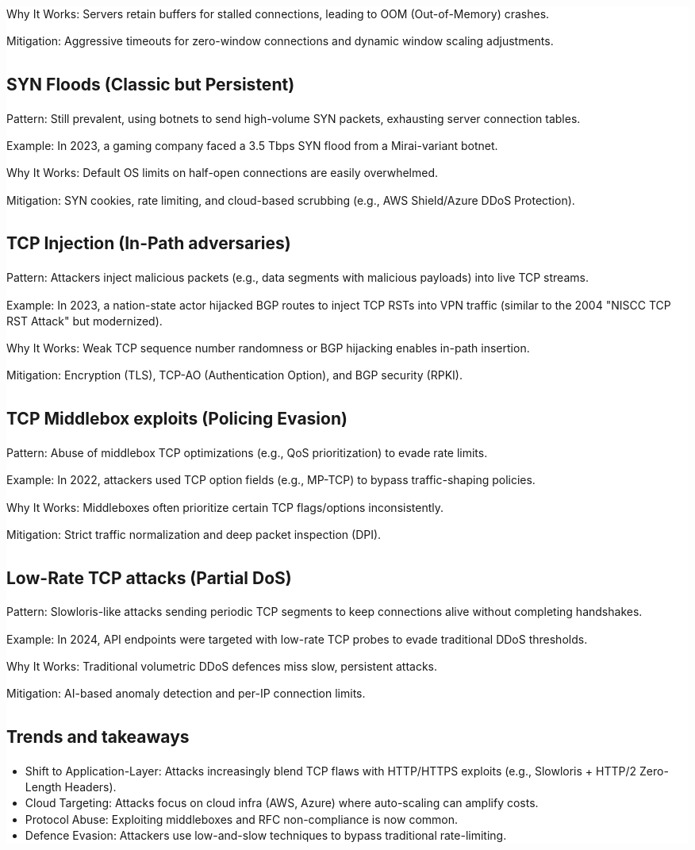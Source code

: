 Why It Works: Servers retain buffers for stalled connections, leading to OOM (Out-of-Memory) crashes.

Mitigation: Aggressive timeouts for zero-window connections and dynamic window scaling adjustments.

## SYN Floods (Classic but Persistent)

Pattern: Still prevalent, using botnets to send high-volume SYN packets, exhausting server connection tables.

Example: In 2023, a gaming company faced a 3.5 Tbps SYN flood from a Mirai-variant botnet.

Why It Works: Default OS limits on half-open connections are easily overwhelmed.

Mitigation: SYN cookies, rate limiting, and cloud-based scrubbing (e.g., AWS Shield/Azure DDoS Protection).

## TCP Injection (In-Path adversaries)

Pattern: Attackers inject malicious packets (e.g., data segments with malicious payloads) into live TCP streams.

Example: In 2023, a nation-state actor hijacked BGP routes to inject TCP RSTs into VPN traffic (similar to the 2004 "NISCC TCP RST Attack" but modernized).

Why It Works: Weak TCP sequence number randomness or BGP hijacking enables in-path insertion.

Mitigation: Encryption (TLS), TCP-AO (Authentication Option), and BGP security (RPKI).

## TCP Middlebox exploits (Policing Evasion)

Pattern: Abuse of middlebox TCP optimizations (e.g., QoS prioritization) to evade rate limits.

Example: In 2022, attackers used TCP option fields (e.g., MP-TCP) to bypass traffic-shaping policies.

Why It Works: Middleboxes often prioritize certain TCP flags/options inconsistently.

Mitigation: Strict traffic normalization and deep packet inspection (DPI).

## Low-Rate TCP attacks (Partial DoS)

Pattern: Slowloris-like attacks sending periodic TCP segments to keep connections alive without completing handshakes.

Example: In 2024, API endpoints were targeted with low-rate TCP probes to evade traditional DDoS thresholds.

Why It Works: Traditional volumetric DDoS defences miss slow, persistent attacks.

Mitigation: AI-based anomaly detection and per-IP connection limits.

## Trends and takeaways

* Shift to Application-Layer: Attacks increasingly blend TCP flaws with HTTP/HTTPS exploits (e.g., Slowloris + HTTP/2 Zero-Length Headers).
* Cloud Targeting: Attacks focus on cloud infra (AWS, Azure) where auto-scaling can amplify costs.
* Protocol Abuse: Exploiting middleboxes and RFC non-compliance is now common.
* Defence Evasion: Attackers use low-and-slow techniques to bypass traditional rate-limiting.
